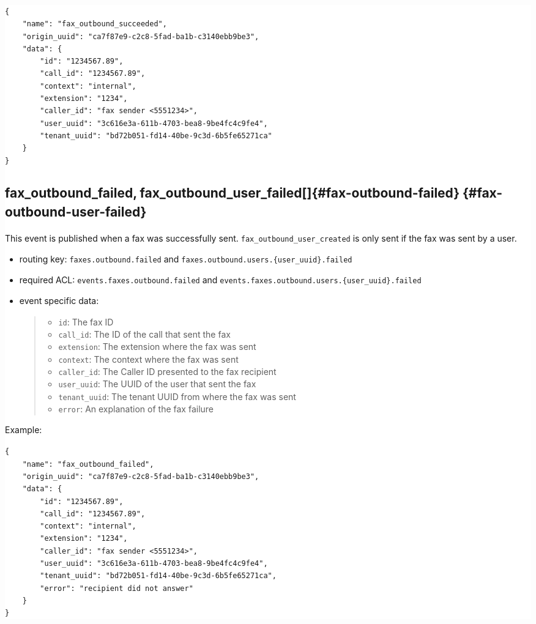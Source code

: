 ``` {.sourceCode .javascript}
{
    "name": "fax_outbound_succeeded",
    "origin_uuid": "ca7f87e9-c2c8-5fad-ba1b-c3140ebb9be3",
    "data": {
        "id": "1234567.89",
        "call_id": "1234567.89",
        "context": "internal",
        "extension": "1234",
        "caller_id": "fax sender <5551234>",
        "user_uuid": "3c616e3a-611b-4703-bea8-9be4fc4c9fe4",
        "tenant_uuid": "bd72b051-fd14-40be-9c3d-6b5fe65271ca"
    }
}
```

fax\_outbound\_failed, fax\_outbound\_user\_failed[]{#fax-outbound-failed} {#fax-outbound-user-failed}
--------------------------------------------------------------------------

This event is published when a fax was successfully sent.
`fax_outbound_user_created` is only sent if the fax was sent by a user.

-   routing key: `faxes.outbound.failed` and
    `faxes.outbound.users.{user_uuid}.failed`
-   required ACL: `events.faxes.outbound.failed` and
    `events.faxes.outbound.users.{user_uuid}.failed`
-   event specific data:

    > -   `id`: The fax ID
    > -   `call_id`: The ID of the call that sent the fax
    > -   `extension`: The extension where the fax was sent
    > -   `context`: The context where the fax was sent
    > -   `caller_id`: The Caller ID presented to the fax recipient
    > -   `user_uuid`: The UUID of the user that sent the fax
    > -   `tenant_uuid`: The tenant UUID from where the fax was sent
    > -   `error`: An explanation of the fax failure

Example:

``` {.sourceCode .javascript}
{
    "name": "fax_outbound_failed",
    "origin_uuid": "ca7f87e9-c2c8-5fad-ba1b-c3140ebb9be3",
    "data": {
        "id": "1234567.89",
        "call_id": "1234567.89",
        "context": "internal",
        "extension": "1234",
        "caller_id": "fax sender <5551234>",
        "user_uuid": "3c616e3a-611b-4703-bea8-9be4fc4c9fe4",
        "tenant_uuid": "bd72b051-fd14-40be-9c3d-6b5fe65271ca",
        "error": "recipient did not answer"
    }
}
```
